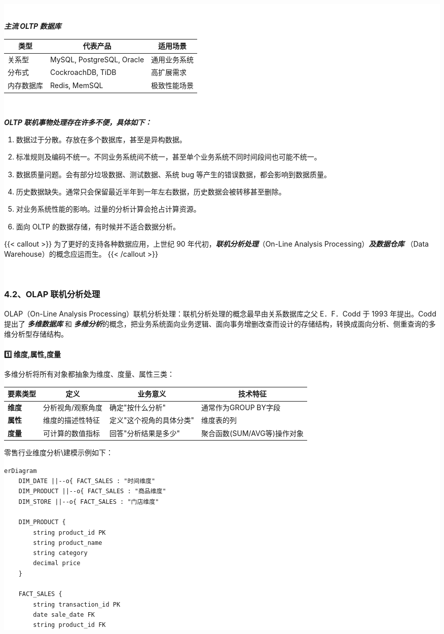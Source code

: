 <br>

***主流 OLTP 数据库***

| **类型**       | **代表产品**                  | **适用场景**              |
|----------------|-----------------------------|-------------------------|
| 关系型         | MySQL, PostgreSQL, Oracle   | 通用业务系统             |
| 分布式         | CockroachDB, TiDB           | 高扩展需求               |
| 内存数据库     | Redis, MemSQL               | 极致性能场景             |

<br>

***OLTP 联机事物处理存在许多不便，具体如下：***

1. 数据过于分散。存放在多个数据库，甚至是异构数据。

2. 标准规则及编码不统一。不同业务系统间不统一，甚至单个业务系统不同时间段间也可能不统一。

3. 数据质量问题。会有部分垃圾数据、测试数据、系统 bug 等产生的错误数据，都会影响到数据质量。

4. 历史数据缺失。通常只会保留最近半年到一年左右数据，历史数据会被转移甚至删除。

5. 对业务系统性能的影响。过量的分析计算会抢占计算资源。

6. 面向 OLTP 的数据存储，有时候并不适合数据分析。

{{< callout >}}
 为了更好的支持各种数据应用，上世纪 90 年代初，***联机分析处理***（On-Line Analysis Processing）***及数据仓库*** （Data Warehouse）的概念应运而生。
{{< /callout >}}

<br>

### 4.2、OLAP 联机分析处理

OLAP（On-Line Analysis Processing）联机分析处理：联机分析处理的概念最早由关系数据库之父 E．F．Codd 于 1993 年提出。Codd 提出了 ***多维数据库*** 和 ***多维分析***的概念，把业务系统面向业务逻辑、面向事务增删改查而设计的存储结构，转换成面向分析、侧重查询的多维分析型存储结构。

#### 1️⃣ 维度,属性,度量

多维分析将所有对象都抽象为维度、度量、属性三类：


| 要素类型 | 定义                          | 业务意义                     | 技术特征                     |
|----------|-------------------------------|-----------------------------|----------------------------|
| **维度** | 分析视角/观察角度              | 确定"按什么分析"             | 通常作为GROUP BY字段        |
| **属性** | 维度的描述性特征               | 定义"这个视角的具体分类"      | 维度表的列                  |
| **度量** | 可计算的数值指标               | 回答"分析结果是多少"          | 聚合函数(SUM/AVG等)操作对象 |

零售行业维度分析\建模示例如下：

```mermaid
erDiagram
    DIM_DATE ||--o{ FACT_SALES : "时间维度"
    DIM_PRODUCT ||--o{ FACT_SALES : "商品维度"
    DIM_STORE ||--o{ FACT_SALES : "门店维度"
    
    DIM_PRODUCT {
        string product_id PK
        string product_name
        string category
        decimal price
    }
    
    FACT_SALES {
        string transaction_id PK
        date sale_date FK
        string product_id FK
```
